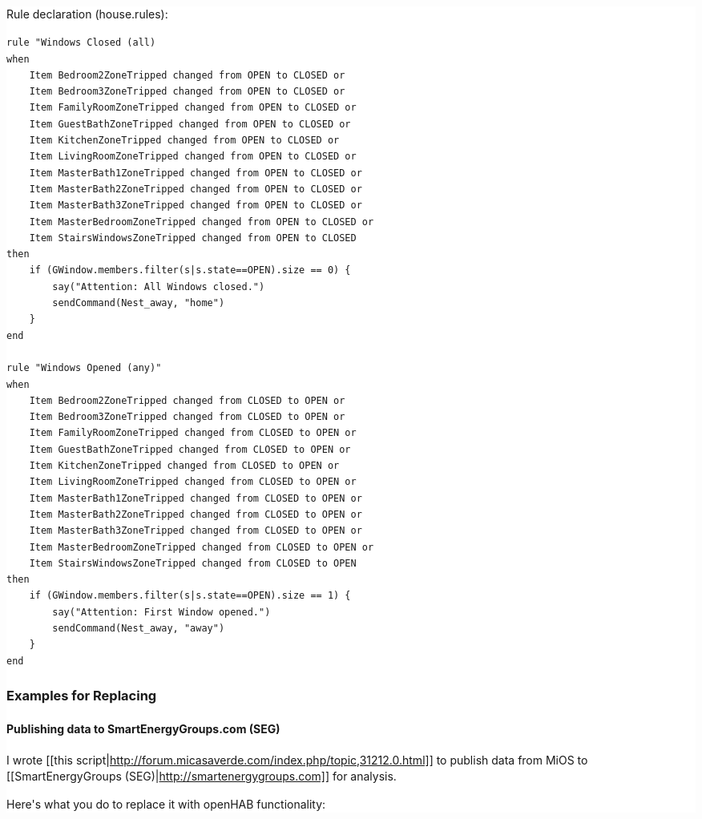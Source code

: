 Rule declaration (house.rules):

```xtend
rule "Windows Closed (all)
when
	Item Bedroom2ZoneTripped changed from OPEN to CLOSED or
	Item Bedroom3ZoneTripped changed from OPEN to CLOSED or
	Item FamilyRoomZoneTripped changed from OPEN to CLOSED or
	Item GuestBathZoneTripped changed from OPEN to CLOSED or
	Item KitchenZoneTripped changed from OPEN to CLOSED or
	Item LivingRoomZoneTripped changed from OPEN to CLOSED or
	Item MasterBath1ZoneTripped changed from OPEN to CLOSED or
	Item MasterBath2ZoneTripped changed from OPEN to CLOSED or
	Item MasterBath3ZoneTripped changed from OPEN to CLOSED or
	Item MasterBedroomZoneTripped changed from OPEN to CLOSED or
	Item StairsWindowsZoneTripped changed from OPEN to CLOSED
then
	if (GWindow.members.filter(s|s.state==OPEN).size == 0) {
		say("Attention: All Windows closed.")
		sendCommand(Nest_away, "home")
	}
end

rule "Windows Opened (any)"
when
	Item Bedroom2ZoneTripped changed from CLOSED to OPEN or
	Item Bedroom3ZoneTripped changed from CLOSED to OPEN or
	Item FamilyRoomZoneTripped changed from CLOSED to OPEN or
	Item GuestBathZoneTripped changed from CLOSED to OPEN or
	Item KitchenZoneTripped changed from CLOSED to OPEN or
	Item LivingRoomZoneTripped changed from CLOSED to OPEN or
	Item MasterBath1ZoneTripped changed from CLOSED to OPEN or
	Item MasterBath2ZoneTripped changed from CLOSED to OPEN or
	Item MasterBath3ZoneTripped changed from CLOSED to OPEN or
	Item MasterBedroomZoneTripped changed from CLOSED to OPEN or
	Item StairsWindowsZoneTripped changed from CLOSED to OPEN
then
	if (GWindow.members.filter(s|s.state==OPEN).size == 1) {
		say("Attention: First Window opened.")
		sendCommand(Nest_away, "away")
	}
end
```

### Examples for Replacing

#### Publishing data to SmartEnergyGroups.com (SEG)

I wrote [[this script|http://forum.micasaverde.com/index.php/topic,31212.0.html]] to publish data from MiOS to [[SmartEnergyGroups (SEG)|http://smartenergygroups.com]] for analysis.

Here's what you do to replace it with openHAB functionality:
